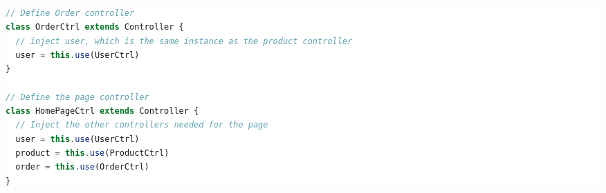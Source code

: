 ```typescript
// Define Order controller
class OrderCtrl extends Controller {
  // inject user, which is the same instance as the product controller
  user = this.use(UserCtrl)
}

// Define the page controller
class HomePageCtrl extends Controller {
  // Inject the other controllers needed for the page
  user = this.use(UserCtrl)
  product = this.use(ProductCtrl)
  order = this.use(OrderCtrl)
}
```
